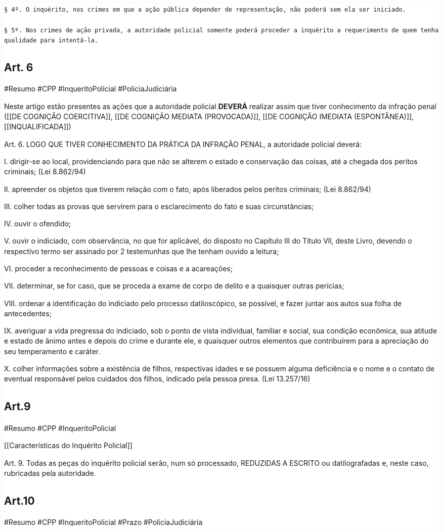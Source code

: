 	§ 4º. O inquérito, nos crimes em que a ação pública depender de representação, não poderá sem ela ser iniciado.

	§ 5º. Nos crimes de ação privada, a autoridade policial somente poderá proceder a inquérito a requerimento de quem tenha qualidade para intentá-la.
## Art. 6
#Resumo #CPP #InqueritoPolicial #PoliciaJudiciária 

Neste artigo estão presentes as ações que a autoridade policial **DEVERÁ** realizar assim que tiver conhecimento da infração penal ([[DE COGNIÇÃO COERCITIVA]], [[DE COGNIÇÃO MEDIATA (PROVOCADA)]], [[DE COGNIÇÃO  IMEDIATA  (ESPONTÂNEA)]], [[INQUALIFICADA]])

Art. 6. 
LOGO QUE TIVER CONHECIMENTO DA PRÁTICA DA INFRAÇÃO PENAL, a autoridade 
policial deverá:

I. dirigir-se ao local, providenciando para que não se alterem o estado e conservação  das coisas, até a chegada dos peritos criminais; (Lei 8.862/94)

II. apreender os objetos que tiverem relação com o fato, após liberados pelos peritos
criminais; (Lei 8.862/94)

III. colher todas as provas que servirem para o esclarecimento do fato e suas 
circunstâncias;

IV. ouvir o ofendido;

V. ouvir o indiciado, com observância, no que for aplicável, do disposto no Capítulo III do 
Título Vll, deste Livro, devendo o respectivo termo ser assinado por 2 testemunhas que Ihe tenham ouvido a leitura;

VI. proceder a reconhecimento de pessoas e coisas e a acareações;

VII. determinar, se for caso, que se proceda a exame de corpo de delito e a quaisquer outras perícias;

VIII. ordenar a identificação do indiciado pelo processo datiloscópico, se possível, e fazer 
juntar aos autos sua folha de antecedentes;

IX. averiguar a vida pregressa do indiciado, sob o ponto de vista individual, familiar e 
social, sua condição econômica, sua atitude e estado de ânimo antes e depois do crime 
e durante ele, e quaisquer outros elementos que contribuírem para a apreciação do 
seu temperamento e caráter.

X. colher informações sobre a existência de filhos, respectivas idades e se possuem 
alguma deficiência e o nome e o contato de eventual responsável pelos cuidados dos 
filhos, indicado pela pessoa presa. (Lei 13.257/16)

## Art.9
#Resumo #CPP #InqueritoPolicial 

[[Características do Inquérito Policial]]

Art. 9. Todas as peças do inquérito policial serão, num só processado, REDUZIDAS A ESCRITO ou 
datilografadas e, neste caso, rubricadas pela autoridade.

## Art.10
#Resumo #CPP #InqueritoPolicial #Prazo #PoliciaJudiciária 

